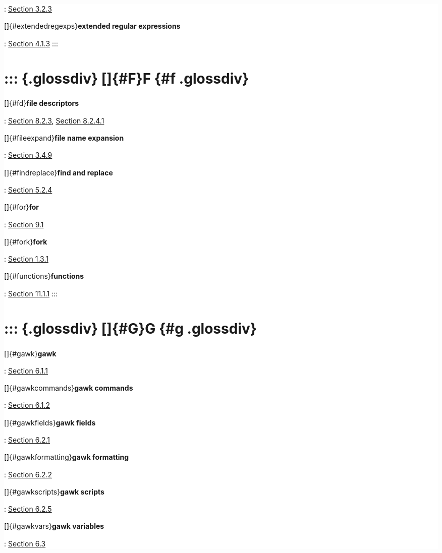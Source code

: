 :   [Section 3.2.3](sect_03_02.md#sect_03_02_03)

[]{#extendedregexps}**extended regular expressions**

:   [Section 4.1.3](sect_04_01.md#sect_04_01_03)
:::

::: {.glossdiv}
[]{#F}F {#f .glossdiv}
=======

[]{#fd}**file descriptors**

:   [Section 8.2.3](sect_08_02.md#sect_08_02_03), [Section
    8.2.4.1](sect_08_02.md#sect_08_02_04_01)

[]{#fileexpand}**file name expansion**

:   [Section 3.4.9](sect_03_04.md#sect_03_04_08)

[]{#findreplace}**find and replace**

:   [Section 5.2.4](sect_05_02.md#sect_05_02_04)

[]{#for}**for**

:   [Section 9.1](sect_09_01.md)

[]{#fork}**fork**

:   [Section 1.3.1](sect_01_03.md#sect_01_03_01)

[]{#functions}**functions**

:   [Section 11.1.1](sect_11_01.md#sect_11_01_01)
:::

::: {.glossdiv}
[]{#G}G {#g .glossdiv}
=======

[]{#gawk}**gawk**

:   [Section 6.1.1](sect_06_01.md#sect_06_01_01)

[]{#gawkcommands}**gawk commands**

:   [Section 6.1.2](sect_06_01.md#sect_06_01_02)

[]{#gawkfields}**gawk fields**

:   [Section 6.2.1](sect_06_02.md#sect_06_02_01)

[]{#gawkformatting}**gawk formatting**

:   [Section 6.2.2](sect_06_02.md#sect_06_02_02)

[]{#gawkscripts}**gawk scripts**

:   [Section 6.2.5](sect_06_02.md#sect_06_02_05)

[]{#gawkvars}**gawk variables**

:   [Section 6.3](sect_06_03.md)
